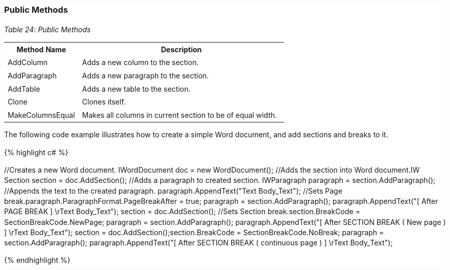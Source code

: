 

### Public Methods

_Table_ _24_: _Public Methods_

<table>
<tr>
<th>
Method Name</th><th>
Description</th></tr>
<tr>
<td>
AddColumn</td><td>
Adds a new column to the section.  </td></tr>
<tr>
<td>
AddParagraph</td><td>
Adds a new paragraph to the section.  </td></tr>
<tr>
<td>
AddTable</td><td>
Adds a new table to the section.  </td></tr>
<tr>
<td>
Clone</td><td>
Clones itself.  </td></tr>
<tr>
<td>
MakeColumnsEqual</td><td>
Makes all columns in current section to be of equal width.  </td></tr>
</table>


The following code example illustrates how to create a simple Word document, and add sections and breaks to it.

{% highlight c# %}

//Creates a new Word document.
IWordDocument doc = new WordDocument();
//Adds the section into Word document.IW
Section section = doc.AddSection();
//Adds a paragraph to created section.
IWParagraph paragraph = section.AddParagraph();
//Appends the text to the created paragraph.
paragraph.AppendText("Text Body_Text");
//Sets Page break.paragraph.ParagraphFormat.PageBreakAfter = true;
paragraph = section.AddParagraph();
paragraph.AppendText("[ After PAGE BREAK ] \rText Body_Text");
section = doc.AddSection();
//Sets Section break.section.BreakCode = SectionBreakCode.NewPage;
paragraph = section.AddParagraph();
paragraph.AppendText("[ After SECTION BREAK ( New page ) ] \rText Body_Text");
section = doc.AddSection();section.BreakCode = SectionBreakCode.NoBreak;
paragraph = section.AddParagraph();
paragraph.AppendText("[ After SECTION BREAK ( continuous page ) ] \rText Body_Text");

{% endhighlight %}
